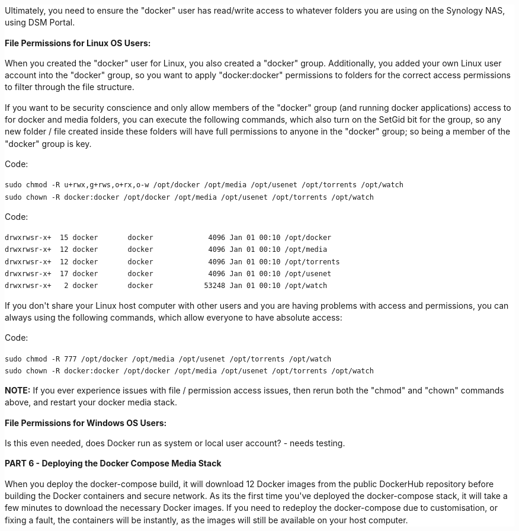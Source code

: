 Ultimately, you need to ensure the "docker" user has read/write access to whatever folders you are using on the Synology NAS, using DSM Portal.  
  
  
**File Permissions for Linux OS Users:**  
  
When you created the "docker" user for Linux, you also created a "docker" group. Additionally, you added your own Linux user account into the "docker" group, so you want to apply "docker:docker" permissions to folders for the correct access permissions to filter through the file structure.  
  
If you want to be security conscience and only allow members of the "docker" group (and running docker applications) access to for docker and media folders, you can execute the following commands, which also turn on the SetGid bit for the group, so any new folder / file created inside these folders will have full permissions to anyone in the "docker" group; so being a member of the "docker" group is key.  
  

Code:

    sudo chmod -R u+rwx,g+rws,o+rx,o-w /opt/docker /opt/media /opt/usenet /opt/torrents /opt/watch
    sudo chown -R docker:docker /opt/docker /opt/media /opt/usenet /opt/torrents /opt/watch

  

Code:

    drwxrwsr-x+  15 docker       docker             4096 Jan 01 00:10 /opt/docker
    drwxrwsr-x+  12 docker       docker             4096 Jan 01 00:10 /opt/media
    drwxrwsr-x+  12 docker       docker             4096 Jan 01 00:10 /opt/torrents
    drwxrwsr-x+  17 docker       docker             4096 Jan 01 00:10 /opt/usenet
    drwxrwsr-x+   2 docker       docker            53248 Jan 01 00:10 /opt/watch

  
  
If you don't share your Linux host computer with other users and you are having problems with access and permissions, you can always using the following commands, which allow everyone to have absolute access:  
  

Code:

    sudo chmod -R 777 /opt/docker /opt/media /opt/usenet /opt/torrents /opt/watch
    sudo chown -R docker:docker /opt/docker /opt/media /opt/usenet /opt/torrents /opt/watch

  
**NOTE:** If you ever experience issues with file / permission access issues, then rerun both the "chmod" and "chown" commands above, and restart your docker media stack.  
  
  
**File Permissions for Windows OS Users:**  
  
Is this even needed, does Docker run as system or local user account? - needs testing.  
  
  
  
**PART 6 - Deploying the Docker Compose Media Stack**  
  
  
When you deploy the docker-compose build, it will download 12 Docker images from the public DockerHub repository before building the Docker containers and secure network. As its the first time you've deployed the docker-compose stack, it will take a few minutes to download the necessary Docker images. If you need to redeploy the docker-compose due to customisation, or fixing a fault, the containers will be instantly, as the images will still be available on your host computer.  
  
